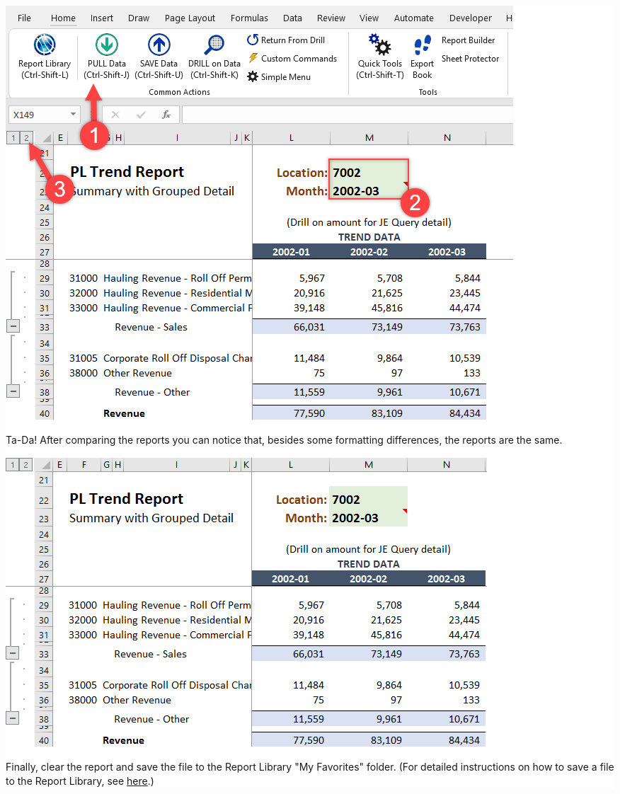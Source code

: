 ![](/images/L-Create-FinancialVar/50.png)
<br>

Ta-Da! After comparing the reports you can notice that, besides some formatting differences, the reports are the same.

![](/images/L-Create-FinancialVar/51.png)
<br>

Finally, clear the report and save the file to the Report Library "My Favorites" folder. (For detailed instructions on how to save a file to the Report Library, see [here](/wAbout/ReportLibraryLinks.html).)

